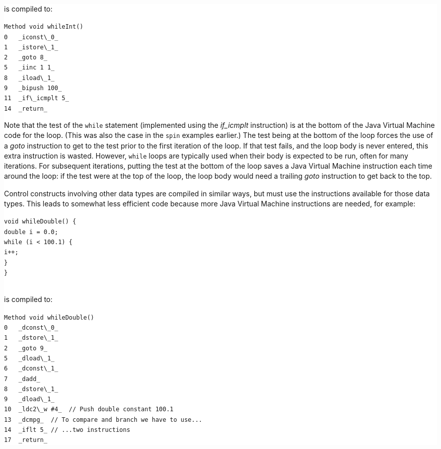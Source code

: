 is compiled to:

```
Method void whileInt()
0   _iconst\_0_
1   _istore\_1_
2   _goto 8_
5   _iinc 1 1_
8   _iload\_1_
9   _bipush 100_
11  _if\_icmplt 5_
14  _return_

```

Note that the test of the `while` statement (implemented using the _if\_icmplt_ instruction) is at the bottom of the Java Virtual Machine code for the loop. (This was also the case in the `spin` examples earlier.) The test being at the bottom of the loop forces the use of a _goto_ instruction to get to the test prior to the first iteration of the loop. If that test fails, and the loop body is never entered, this extra instruction is wasted. However, `while` loops are typically used when their body is expected to be run, often for many iterations. For subsequent iterations, putting the test at the bottom of the loop saves a Java Virtual Machine instruction each time around the loop: if the test were at the top of the loop, the loop body would need a trailing _goto_ instruction to get back to the top.

Control constructs involving other data types are compiled in similar ways, but must use the instructions available for those data types. This leads to somewhat less efficient code because more Java Virtual Machine instructions are needed, for example:

```
void whileDouble() {
double i = 0.0;
while (i < 100.1) {
i++;
}
}


```

is compiled to:

```
Method void whileDouble()
0   _dconst\_0_
1   _dstore\_1_
2   _goto 9_
5   _dload\_1_
6   _dconst\_1_
7   _dadd_
8   _dstore\_1_
9   _dload\_1_
10  _ldc2\_w #4_  // Push double constant 100.1
13  _dcmpg_  // To compare and branch we have to use...
14  _iflt 5_ // ...two instructions
17  _return_

```
